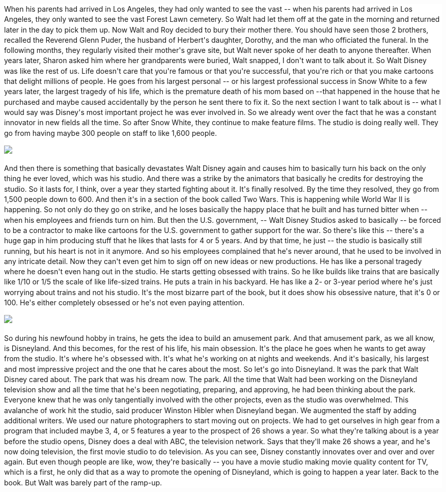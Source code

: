 When his parents had arrived in Los Angeles, they had only wanted to see the vast -- when his parents had arrived in Los Angeles, they only wanted to see the vast Forest Lawn cemetery. So Walt had let them off at the gate in the morning and returned later in the day to pick them up. Now Walt and Roy decided to bury their mother there. You should have seen those 2 brothers, recalled the Reverend Glenn Puder, the husband of Herbert's daughter, Dorothy, and the man who officiated the funeral. In the following months, they regularly visited their mother's grave site, but Walt never spoke of her death to anyone thereafter. When years later, Sharon asked him where her grandparents were buried, Walt snapped, I don't want to talk about it. So Walt Disney was like the rest of us. Life doesn't care that you're famous or that you're successful, that you're rich or that you make cartoons that delight millions of people. He goes from his largest personal -- or his largest professional success in Snow White to a few years later, the largest tragedy of his life, which is the premature death of his mom based on --that happened in the house that he purchased and maybe caused accidentally by the person he sent there to fix it. So the next section I want to talk about is -- what I would say was Disney's most important project he was ever involved in. So we already went over the fact that he was a constant innovator in new fields all the time. So after Snow White, they continue to make feature films. The studio is doing really well. They go from having maybe 300 people on staff to like 1,600 people.

![](https://www.foundersnotes.com/static/images/new_icons/chevron-down-alt-thin.svg)

And then there is something that basically devastates Walt Disney again and causes him to basically turn his back on the only thing he ever loved, which was his studio. And there was a strike by the animators that basically he credits for destroying the studio. So it lasts for, I think, over a year they started fighting about it. It's finally resolved. By the time they resolved, they go from 1,500 people down to 600. And then it's in a section of the book called Two Wars. This is happening while World War II is happening. So not only do they go on strike, and he loses basically the happy place that he built and has turned bitter when -- when his employees and friends turn on him. But then the U.S. government, -- Walt Disney Studios asked to basically -- be forced to be a contractor to make like cartoons for the U.S. government to gather support for the war. So there's like this -- there's a huge gap in him producing stuff that he likes that lasts for 4 or 5 years. And by that time, he just -- the studio is basically still running, but his heart is not in it anymore. And so his employees complained that he's never around, that he used to be involved in any intricate detail. Now they can't even get him to sign off on new ideas or new productions. He has like a personal tragedy where he doesn't even hang out in the studio. He starts getting obsessed with trains. So he like builds like trains that are basically like 1/10 or 1/5 the scale of like life-sized trains. He puts a train in his backyard. He has like a 2- or 3-year period where he's just worrying about trains and not his studio. It's the most bizarre part of the book, but it does show his obsessive nature, that it's 0 or 100. He's either completely obsessed or he's not even paying attention.

![](https://www.foundersnotes.com/static/images/new_icons/chevron-down-alt-thin.svg)

So during his newfound hobby in trains, he gets the idea to build an amusement park. And that amusement park, as we all know, is Disneyland. And this becomes, for the rest of his life, his main obsession. It's the place he goes when he wants to get away from the studio. It's where he's obsessed with. It's what he's working on at nights and weekends. And it's basically, his largest and most impressive project and the one that he cares about the most. So let's go into Disneyland. It was the park that Walt Disney cared about. The park that was his dream now. The park. All the time that Walt had been working on the Disneyland television show and all the time that he's been negotiating, preparing, and approving, he had been thinking about the park. Everyone knew that he was only tangentially involved with the other projects, even as the studio was overwhelmed. This avalanche of work hit the studio, said producer Winston Hibler when Disneyland began. We augmented the staff by adding additional writers. We used our nature photographers to start moving out on projects. We had to get ourselves in high gear from a program that included maybe 3, 4, or 5 features a year to the prospect of 26 shows a year. So what they're talking about is a year before the studio opens, Disney does a deal with ABC, the television network. Says that they'll make 26 shows a year, and he's now doing television, the first movie studio to do television. As you can see, Disney constantly innovates over and over and over again. But even though people are like, wow, they're basically -- you have a movie studio making movie quality content for TV, which is a first, he only did that as a way to promote the opening of Disneyland, which is going to happen a year later. Back to the book. But Walt was barely part of the ramp-up.
